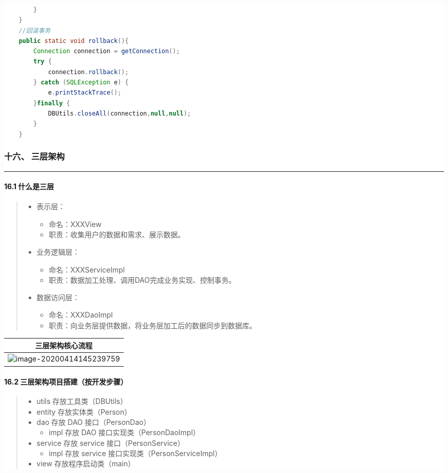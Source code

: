 ```JAVA
        }
    }
    //回滚事务
    public static void rollback(){
        Connection connection = getConnection();
        try {
            connection.rollback();
        } catch (SQLException e) {
            e.printStackTrace();
        }finally {
            DBUtils.closeAll(connection,null,null);
        }
    }
```





### 十六、 三层架构

------

#### 16.1 什么是三层

> - 表示层：
>   - 命名：XXXView
>   - 职责：收集用户的数据和需求、展示数据。
>
>  
>
> - 业务逻辑层：
>   - 命名：XXXServiceImpl
>   - 职责：数据加工处理、调用DAO完成业务实现、控制事务。
>
>  
>
> - 数据访问层：
>   - 命名：XXXDaoImpl
>   - 职责：向业务层提供数据，将业务层加工后的数据同步到数据库。

|                      三层架构核心流程                       |
| :---------------------------------------------------------: |
| ![image-20200414145239759](Pictures\三层架构核心流程图.png) |



#### 16.2 三层架构项目搭建（按开发步骤）

> - utils 存放工具类（DBUtils）
> - entity 存放实体类（Person）
> - dao 存放 DAO 接口（PersonDao）
>   - impl 存放 DAO 接口实现类（PersonDaoImpl）
> - service 存放 service 接口（PersonService）
>   - impl 存放 service 接口实现类（PersonServiceImpl）
> - view 存放程序启动类（main）
